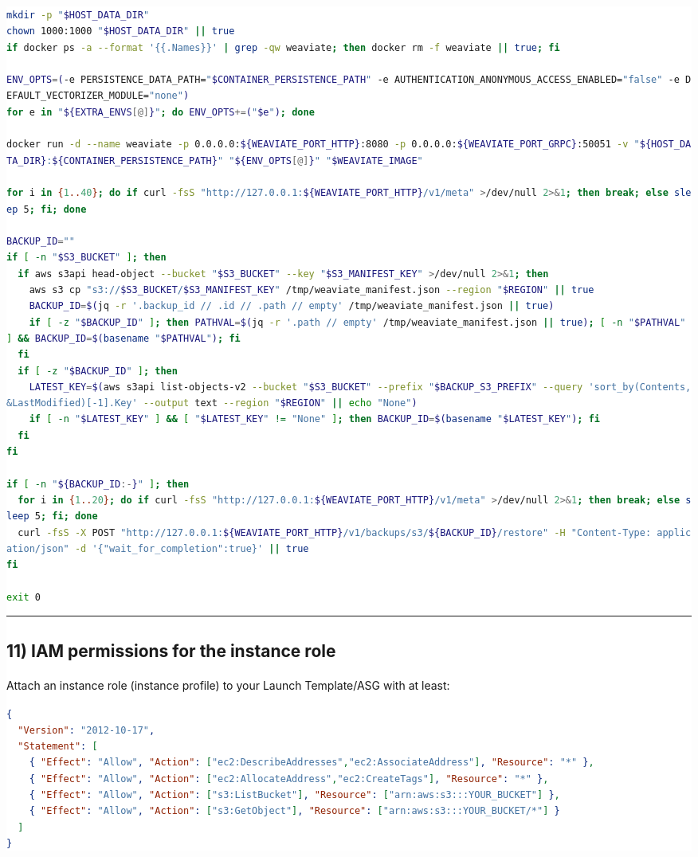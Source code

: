 ```bash
mkdir -p "$HOST_DATA_DIR"
chown 1000:1000 "$HOST_DATA_DIR" || true
if docker ps -a --format '{{.Names}}' | grep -qw weaviate; then docker rm -f weaviate || true; fi

ENV_OPTS=(-e PERSISTENCE_DATA_PATH="$CONTAINER_PERSISTENCE_PATH" -e AUTHENTICATION_ANONYMOUS_ACCESS_ENABLED="false" -e DEFAULT_VECTORIZER_MODULE="none")
for e in "${EXTRA_ENVS[@]}"; do ENV_OPTS+=("$e"); done

docker run -d --name weaviate -p 0.0.0.0:${WEAVIATE_PORT_HTTP}:8080 -p 0.0.0.0:${WEAVIATE_PORT_GRPC}:50051 -v "${HOST_DATA_DIR}:${CONTAINER_PERSISTENCE_PATH}" "${ENV_OPTS[@]}" "$WEAVIATE_IMAGE"

for i in {1..40}; do if curl -fsS "http://127.0.0.1:${WEAVIATE_PORT_HTTP}/v1/meta" >/dev/null 2>&1; then break; else sleep 5; fi; done

BACKUP_ID=""
if [ -n "$S3_BUCKET" ]; then
  if aws s3api head-object --bucket "$S3_BUCKET" --key "$S3_MANIFEST_KEY" >/dev/null 2>&1; then
    aws s3 cp "s3://$S3_BUCKET/$S3_MANIFEST_KEY" /tmp/weaviate_manifest.json --region "$REGION" || true
    BACKUP_ID=$(jq -r '.backup_id // .id // .path // empty' /tmp/weaviate_manifest.json || true)
    if [ -z "$BACKUP_ID" ]; then PATHVAL=$(jq -r '.path // empty' /tmp/weaviate_manifest.json || true); [ -n "$PATHVAL" ] && BACKUP_ID=$(basename "$PATHVAL"); fi
  fi
  if [ -z "$BACKUP_ID" ]; then
    LATEST_KEY=$(aws s3api list-objects-v2 --bucket "$S3_BUCKET" --prefix "$BACKUP_S3_PREFIX" --query 'sort_by(Contents,&LastModified)[-1].Key' --output text --region "$REGION" || echo "None")
    if [ -n "$LATEST_KEY" ] && [ "$LATEST_KEY" != "None" ]; then BACKUP_ID=$(basename "$LATEST_KEY"); fi
  fi
fi

if [ -n "${BACKUP_ID:-}" ]; then
  for i in {1..20}; do if curl -fsS "http://127.0.0.1:${WEAVIATE_PORT_HTTP}/v1/meta" >/dev/null 2>&1; then break; else sleep 5; fi; done
  curl -fsS -X POST "http://127.0.0.1:${WEAVIATE_PORT_HTTP}/v1/backups/s3/${BACKUP_ID}/restore" -H "Content-Type: application/json" -d '{"wait_for_completion":true}' || true
fi

exit 0
```

---

## 11) IAM permissions for the instance role

Attach an instance role (instance profile) to your Launch Template/ASG with at least:

```json
{
  "Version": "2012-10-17",
  "Statement": [
    { "Effect": "Allow", "Action": ["ec2:DescribeAddresses","ec2:AssociateAddress"], "Resource": "*" },
    { "Effect": "Allow", "Action": ["ec2:AllocateAddress","ec2:CreateTags"], "Resource": "*" },
    { "Effect": "Allow", "Action": ["s3:ListBucket"], "Resource": ["arn:aws:s3:::YOUR_BUCKET"] },
    { "Effect": "Allow", "Action": ["s3:GetObject"], "Resource": ["arn:aws:s3:::YOUR_BUCKET/*"] }
  ]
}
```
